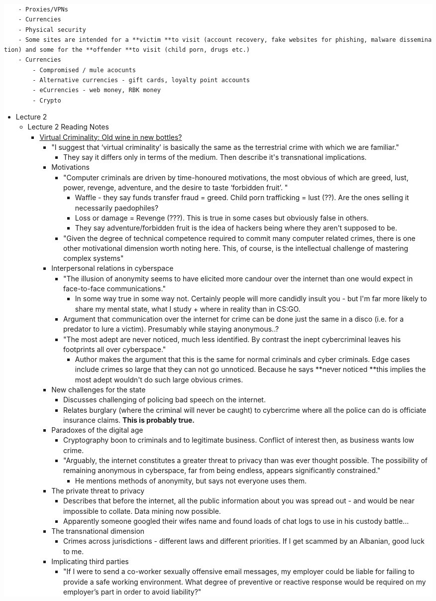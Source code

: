         - Proxies/VPNs
        - Currencies
        - Physical security
        - Some sites are intended for a **victim **to visit (account recovery, fake websites for phishing, malware dissemination) and some for the **offender **to visit (child porn, drugs etc.) 
        - Currencies
            - Compromised / mule acocunts
            - Alternative currencies - gift cards, loyalty point accounts
            - eCurrencies - web money, RBK money
            - Crypto
- Lecture 2
    - Lecture 2 Reading Notes
        - [Virtual Criminality: Old wine in new bottles?](https://journals.sagepub.com/doi/pdf/10.1177/a017405?aliasId=YbsThrujaYZqQuQ6i) 
            - "I suggest that ‘virtual criminality’ is basically the same as the terrestrial crime with which we are familiar."
                - They say it differs only in terms of the medium.
Then describe it's transnational implications.
            - Motivations
                - "Computer criminals are driven by time-honoured motivations, the most obvious of which are greed, lust, power, revenge, adventure, and the desire to taste ‘forbidden fruit’. "
                    - Waffle - they say funds transfer fraud = greed. Child porn trafficking = lust (??). Are the ones selling it necessarily paedophiles?
                    - Loss or damage = Revenge (???). This is true in some cases but obviously false in others.
                    - They say adventure/forbidden fruit is the idea of hackers being where they aren't supposed to be. 
                - "Given the degree of technical competence required to commit many computer related crimes, there is one other motivational dimension worth noting here. This, of course, is the intellectual challenge of mastering complex systems"
            - Interpersonal relations in cyberspace
                - "The illusion of anonymity seems to have elicited more candour over the internet than one would expect in face-to-face communications." 
                    - In some way true in some way not. Certainly people will more candidly insult you - but I'm far more likely to share my mental state, what I study + where in reality than in CS:GO.
                - Argument that communication over the internet for crime can be done just the same in a disco (i.e. for a predator to lure a victim). Presumably while staying anonymous..?
                - "The most adept are never noticed, much less identified. By contrast the inept cybercriminal leaves his footprints all over cyberspace." 
                    - Author makes the argument that this is the same for normal criminals and cyber criminals.
Edge cases include crimes so large that they can not go unnoticed. 
Because he says **never noticed **this implies the most adept wouldn't do such large obvious crimes.
            - New challenges for the state
                - Discusses challenging of policing bad speech on the internet.
                - Relates burglary (where the criminal will never be caught) to cybercrime where all the police can do is officiate insurance claims. **This is probably true.** 
            - Paradoxes of the digital age
                - Cryptography boon to criminals and to legitimate business. Conflict of interest then, as business wants low crime.
                - "Arguably, the internet constitutes a greater threat to privacy than was ever thought possible. The possibility of remaining anonymous in cyberspace, far from being endless, appears significantly constrained." 
                    - He mentions methods of anonymity, but says not everyone uses them.
            - The private threat to privacy
                - Describes that before the internet, all the public information about you was spread out - and would be near impossible to collate. Data mining now possible.
                - Apparently someone googled their wifes name and found loads of chat logs to use in his custody battle...
            - The transnational dimension
                - Crimes across jurisdictions - different laws and different priorities. If I get scammed by an Albanian, good luck to me.
            - Implicating third parties
                - "If I were to send a co-worker sexually offensive email messages, my employer could be liable for failing to provide a safe working environment. What degree of preventive or reactive response would be required on my employer’s part in order to avoid liability?"
